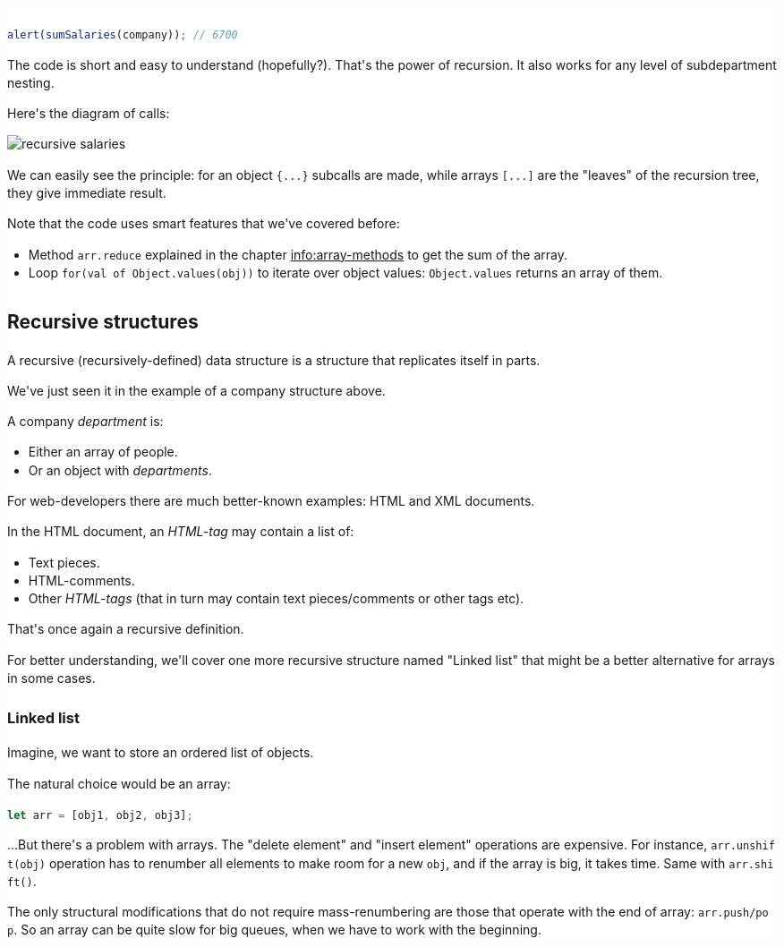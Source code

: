 ```js run

alert(sumSalaries(company)); // 6700
```

The code is short and easy to understand (hopefully?). That's the power of recursion. It also works for any level of subdepartment nesting.

Here's the diagram of calls:

![recursive salaries](recursive-salaries.svg)

We can easily see the principle: for an object `{...}` subcalls are made, while arrays `[...]` are the "leaves" of the recursion tree, they give immediate result.

Note that the code uses smart features that we've covered before:

- Method `arr.reduce` explained in the chapter <info:array-methods> to get the sum of the array.
- Loop `for(val of Object.values(obj))` to iterate over object values: `Object.values` returns an array of them.


## Recursive structures

A recursive (recursively-defined) data structure is a structure that replicates itself in parts.

We've just seen it in the example of a company structure above.

A company *department* is:
- Either an array of people.
- Or an object with *departments*.

For web-developers there are much better-known examples: HTML and XML documents.

In the HTML document, an *HTML-tag* may contain a list of:
- Text pieces.
- HTML-comments.
- Other *HTML-tags* (that in turn may contain text pieces/comments or other tags etc).

That's once again a recursive definition.

For better understanding, we'll cover one more recursive structure named "Linked list" that might be a better alternative for arrays in some cases.

### Linked list

Imagine, we want to store an ordered list of objects.

The natural choice would be an array:

```js
let arr = [obj1, obj2, obj3];
```

...But there's a problem with arrays. The "delete element" and "insert element" operations are expensive. For instance, `arr.unshift(obj)` operation has to renumber all elements to make room for a new `obj`, and if the array is big, it takes time. Same with `arr.shift()`.

The only structural modifications that do not require mass-renumbering are those that operate with the end of array: `arr.push/pop`. So an array can be quite slow for big queues, when we have to work with the beginning.
